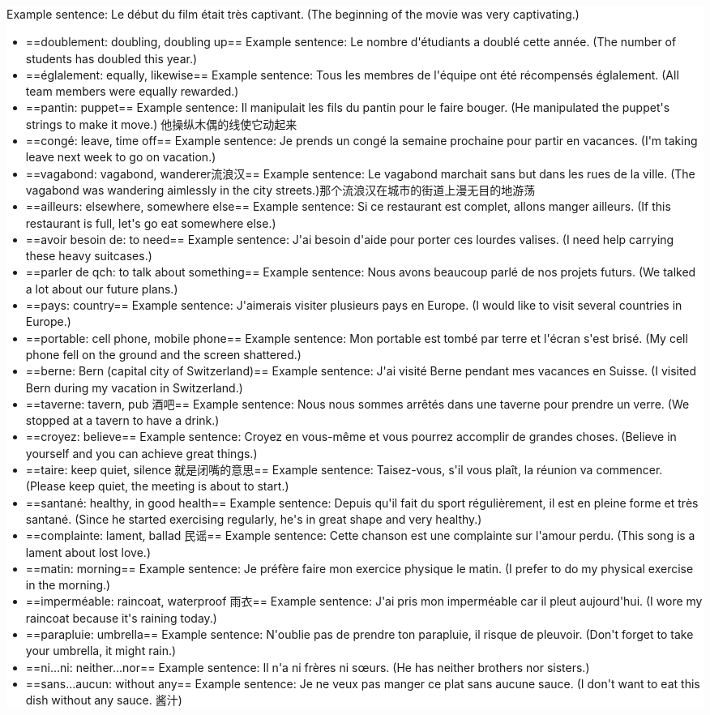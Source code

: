 Example sentence: Le début du film était très captivant. (The beginning of the movie was very captivating.)
- ==doublement: doubling, doubling up==
Example sentence: Le nombre d'étudiants a doublé cette année. (The number of students has doubled this year.)
- ==églalement: equally, likewise==
Example sentence: Tous les membres de l'équipe ont été récompensés églalement. (All team members were equally rewarded.)
- ==pantin: puppet==
Example sentence: Il manipulait les fils du pantin pour le faire bouger. (He manipulated the puppet's strings to make it move.)  他操纵木偶的线使它动起来
- ==congé: leave, time off==
Example sentence: Je prends un congé la semaine prochaine pour partir en vacances. (I'm taking leave next week to go on vacation.)
- ==vagabond: vagabond, wanderer流浪汉==
Example sentence: Le vagabond marchait sans but dans les rues de la ville. (The vagabond was wandering aimlessly in the city streets.)那个流浪汉在城市的街道上漫无目的地游荡
- ==ailleurs: elsewhere, somewhere else==
Example sentence: Si ce restaurant est complet, allons manger ailleurs. (If this restaurant is full, let's go eat somewhere else.)
- ==avoir besoin de: to need==
Example sentence: J'ai besoin d'aide pour porter ces lourdes valises. (I need help carrying these heavy suitcases.)
- ==parler de qch: to talk about something==
Example sentence: Nous avons beaucoup parlé de nos projets futurs. (We talked a lot about our future plans.)
- ==pays: country==
Example sentence: J'aimerais visiter plusieurs pays en Europe. (I would like to visit several countries in Europe.)
- ==portable: cell phone, mobile phone==
Example sentence: Mon portable est tombé par terre et l'écran s'est brisé. (My cell phone fell on the ground and the screen shattered.)
- ==berne: Bern (capital city of Switzerland)==
Example sentence: J'ai visité Berne pendant mes vacances en Suisse. (I visited Bern during my vacation in Switzerland.)
- ==taverne: tavern, pub  酒吧==
Example sentence: Nous nous sommes arrêtés dans une taverne pour prendre un verre. (We stopped at a tavern to have a drink.)
- ==croyez: believe==
Example sentence: Croyez en vous-même et vous pourrez accomplir de grandes choses. (Believe in yourself and you can achieve great things.)
- ==taire: keep quiet, silence 就是闭嘴的意思==
Example sentence: Taisez-vous, s'il vous plaît, la réunion va commencer. (Please keep quiet, the meeting is about to start.)
- ==santané: healthy, in good health==
Example sentence: Depuis qu'il fait du sport régulièrement, il est en pleine forme et très santané. (Since he started exercising regularly, he's in great shape and very healthy.)
- ==complainte: lament, ballad  民谣==
Example sentence: Cette chanson est une complainte sur l'amour perdu. (This song is a lament about lost love.)
- ==matin: morning==
Example sentence: Je préfère faire mon exercice physique le matin. (I prefer to do my physical exercise in the morning.)
- ==imperméable: raincoat, waterproof 雨衣==
Example sentence: J'ai pris mon imperméable car il pleut aujourd'hui. (I wore my raincoat because it's raining today.)
- ==parapluie: umbrella==
Example sentence: N'oublie pas de prendre ton parapluie, il risque de pleuvoir. (Don't forget to take your umbrella, it might rain.)
- ==ni...ni: neither...nor==
Example sentence: Il n'a ni frères ni sœurs. (He has neither brothers nor sisters.)
- ==sans...aucun: without any==
Example sentence: Je ne veux pas manger ce plat sans aucune sauce. (I don't want to eat this dish without any sauce. 酱汁)